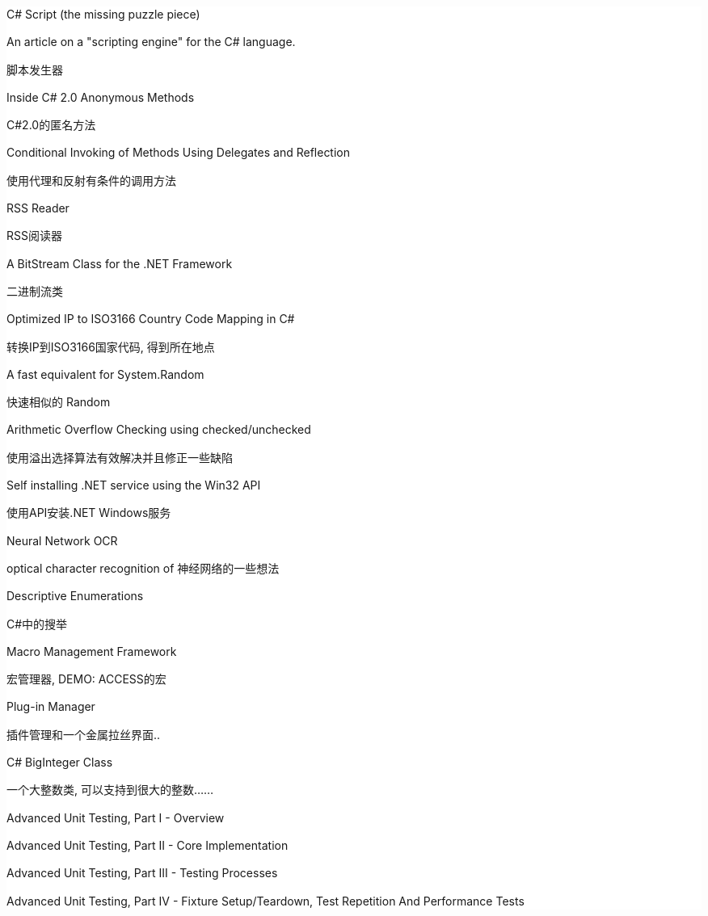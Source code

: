 C# Script (the missing puzzle piece)

An article on a "scripting engine" for the C# language.

脚本发生器

Inside C# 2.0 Anonymous Methods

C#2.0的匿名方法

Conditional Invoking of Methods Using Delegates and Reflection

使用代理和反射有条件的调用方法

RSS Reader

RSS阅读器

A BitStream Class for the .NET Framework

二进制流类

Optimized IP to ISO3166 Country Code Mapping in C#

转换IP到ISO3166国家代码, 得到所在地点

A fast equivalent for System.Random

快速相似的 Random

Arithmetic Overflow Checking using checked/unchecked

使用溢出选择算法有效解决并且修正一些缺陷

Self installing .NET service using the Win32 API

使用API安装.NET Windows服务

Neural Network OCR

optical character recognition of 神经网络的一些想法

Descriptive Enumerations

C#中的搜举

Macro Management Framework

宏管理器, DEMO: ACCESS的宏

Plug-in Manager

插件管理和一个金属拉丝界面..

C# BigInteger Class

一个大整数类, 可以支持到很大的整数……

Advanced Unit Testing, Part I - Overview

Advanced Unit Testing, Part II - Core Implementation

Advanced Unit Testing, Part III - Testing Processes

Advanced Unit Testing, Part IV - Fixture Setup/Teardown, Test Repetition And Performance Tests
